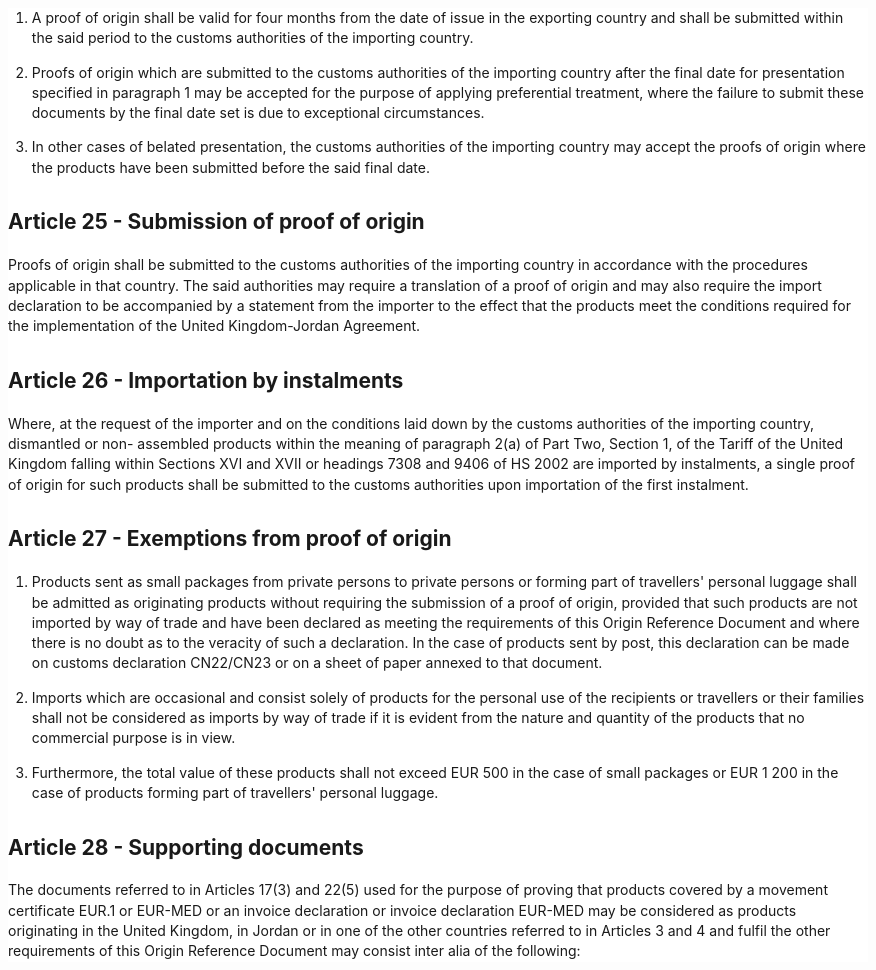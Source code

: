 1. A proof of origin shall be valid for four months from the date of issue in the exporting country and shall be submitted within the said period to the customs authorities of the importing country.

2. Proofs of origin which are submitted to the customs authorities of the importing country after the final date for presentation specified in paragraph 1 may be accepted for the purpose of applying preferential treatment, where the failure to submit these documents by the final date set is due to exceptional circumstances.

3. In other cases of belated presentation, the customs authorities of the importing country may accept the proofs of origin where the products have been submitted before the said final date.



## Article 25 - Submission of proof of origin

Proofs of origin shall be submitted to the customs authorities of the importing country in accordance with the procedures applicable in that country. The said authorities may require a translation of a proof of origin and may also require the import declaration to be accompanied by a statement from the importer to the effect that the products meet the conditions required for the implementation of the United Kingdom-Jordan Agreement.



## Article 26 - Importation by instalments

Where, at the request of the importer and on the conditions laid down by the customs authorities of the importing country, dismantled or non- assembled products within the meaning of paragraph 2(a) of Part Two, Section 1, of the Tariff of the United Kingdom falling within Sections XVI and XVII or headings 7308 and 9406 of HS 2002 are imported by instalments, a single proof of origin for such products shall be submitted to the customs authorities upon importation of the first instalment.



## Article 27 - Exemptions from proof of origin

1. Products sent as small packages from private persons to private persons or forming part of travellers' personal luggage shall be admitted as originating products without requiring the submission of a proof of origin, provided that such products are not imported by way of trade and have been declared as meeting the requirements of this Origin Reference Document and where there is no doubt as to the veracity of such a declaration. In the case of products sent by post, this declaration can be made on customs declaration CN22/CN23 or on a sheet of paper annexed to that document.

2. Imports which are occasional and consist solely of products for the personal use of the recipients or travellers or their families shall not be considered as imports by way of trade if it is evident from the nature and quantity of the products that no commercial purpose is in view.

3. Furthermore, the total value of these products shall not exceed EUR 500 in the case of small packages or EUR 1 200 in the case of products forming part of travellers' personal luggage.



## Article 28 - Supporting documents

The documents referred to in Articles 17(3) and 22(5) used for the purpose of proving that products covered by a movement certificate EUR.1 or EUR-MED or an invoice declaration or invoice declaration EUR-MED may be considered as products originating in the United Kingdom, in Jordan or in one of the other countries referred to in Articles 3 and 4 and fulfil the other requirements of this Origin Reference Document may consist inter alia of the following:
